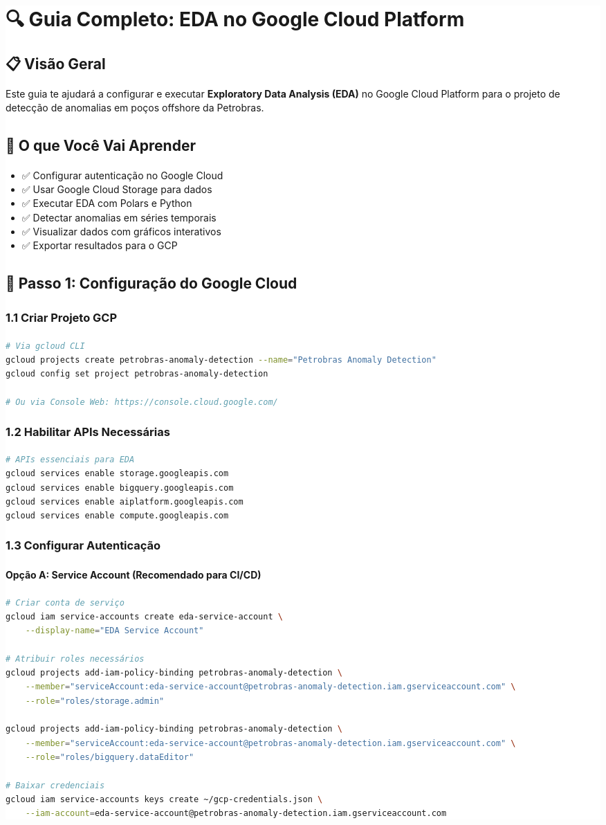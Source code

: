 # 🔍 Guia Completo: EDA no Google Cloud Platform

## 📋 Visão Geral

Este guia te ajudará a configurar e executar **Exploratory Data Analysis (EDA)** no Google Cloud Platform para o projeto de detecção de anomalias em poços offshore da Petrobras.

## 🎯 O que Você Vai Aprender

- ✅ Configurar autenticação no Google Cloud
- ✅ Usar Google Cloud Storage para dados
- ✅ Executar EDA com Polars e Python
- ✅ Detectar anomalias em séries temporais
- ✅ Visualizar dados com gráficos interativos
- ✅ Exportar resultados para o GCP

## 🚀 Passo 1: Configuração do Google Cloud

### 1.1 Criar Projeto GCP

```bash
# Via gcloud CLI
gcloud projects create petrobras-anomaly-detection --name="Petrobras Anomaly Detection"
gcloud config set project petrobras-anomaly-detection

# Ou via Console Web: https://console.cloud.google.com/
```

### 1.2 Habilitar APIs Necessárias

```bash
# APIs essenciais para EDA
gcloud services enable storage.googleapis.com
gcloud services enable bigquery.googleapis.com
gcloud services enable aiplatform.googleapis.com
gcloud services enable compute.googleapis.com
```

### 1.3 Configurar Autenticação

#### Opção A: Service Account (Recomendado para CI/CD)

```bash
# Criar conta de serviço
gcloud iam service-accounts create eda-service-account \
    --display-name="EDA Service Account"

# Atribuir roles necessários
gcloud projects add-iam-policy-binding petrobras-anomaly-detection \
    --member="serviceAccount:eda-service-account@petrobras-anomaly-detection.iam.gserviceaccount.com" \
    --role="roles/storage.admin"

gcloud projects add-iam-policy-binding petrobras-anomaly-detection \
    --member="serviceAccount:eda-service-account@petrobras-anomaly-detection.iam.gserviceaccount.com" \
    --role="roles/bigquery.dataEditor"

# Baixar credenciais
gcloud iam service-accounts keys create ~/gcp-credentials.json \
    --iam-account=eda-service-account@petrobras-anomaly-detection.iam.gserviceaccount.com
```
